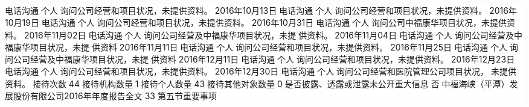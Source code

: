 电话沟通
个人
询问公司经营和项目状况，未提供资料。
2016年10月13日
电话沟通
个人
询问公司经营和项目状况，未提供资料。
2016年10月19日
电话沟通
个人
询问公司经营和项目状况，未提供资料。
2016年10月31日
电话沟通
个人
询问公司中福康华项目状况，未提供资料。
2016年11月02日
电话沟通
个人
询问公司经营及中福康华项目状况，未提
供资料。
2016年11月04日
电话沟通
个人
询问公司经营及中福康华项目状况，未提
供资料
2016年11月11日
电话沟通
个人
询问公司经营和项目状况，未提供资料。
2016年11月25日
电话沟通
个人
询问公司经营及中福康华项目状况，未提
供资料
2016年12月11日
电话沟通
个人
询问公司经营和项目状况，未提供资料。
2016年12月23日
电话沟通
个人
询问公司经营和项目状况，未提供资料。
2016年12月30日
电话沟通
个人
询问公司经营和医院管理公司项目状况，
未提供资料。
接待次数
44
接待机构数量
1
接待个人数量
43
接待其他对象数量
0
是否披露、透露或泄露未公开重大信息
否
中福海峡（平潭）发展股份有限公司2016年年度报告全文
33
第五节重要事项